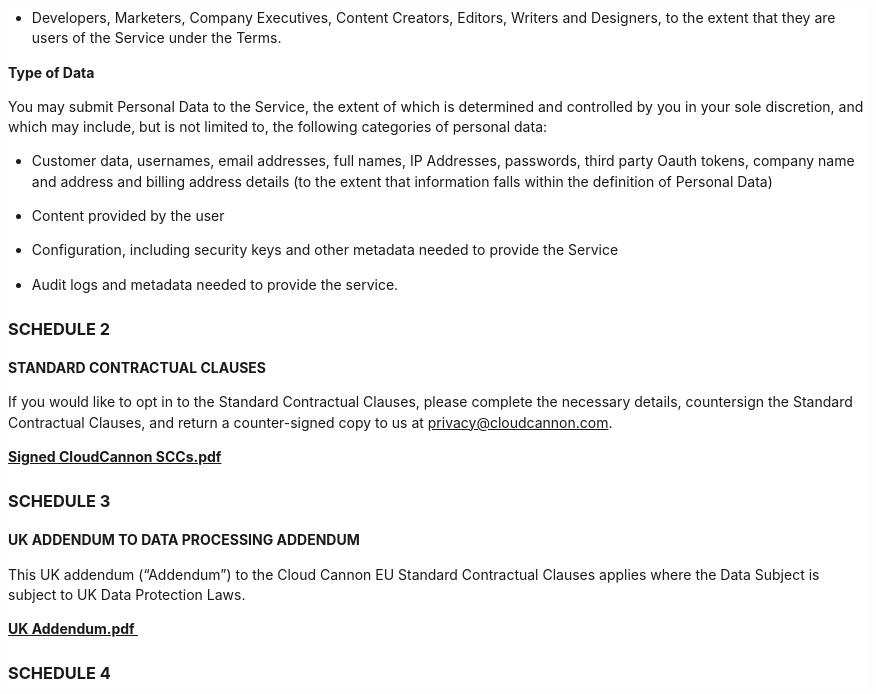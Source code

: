 * Developers, Marketers, Company Executives, Content
Creators, Editors, Writers and Designers, to the extent
that they are users of the Service under the Terms.


**Type of Data&nbsp;**


You may submit Personal Data to the Service, the extent of
which is determined and controlled by you in your sole
discretion, and which may include, but is not limited to,
the following categories of personal data:&nbsp;


* Customer data, usernames, email addresses, full names, IP
Addresses, passwords, third party Oauth tokens, company
name and address and billing address details (to the extent
that information falls within the definition of Personal
Data)

* Content provided by the user

* Configuration, including security keys and other metadata
needed to provide the Service

* Audit logs and metadata needed to provide the service.


### **SCHEDULE 2**


**STANDARD CONTRACTUAL CLAUSES**


If you would like to opt in to the Standard Contractual
Clauses, please complete the necessary details, countersign
the Standard Contractual Clauses, and return a
counter-signed copy to us at privacy@cloudcannon.com.


[**Signed CloudCannon
SCCs.pdf**](https://cc-dam.imgix.net/Signed+CloudCannon+SCCs.pdf)


### **SCHEDULE 3**


**UK ADDENDUM TO DATA PROCESSING ADDENDUM**


This UK addendum (“Addendum”) to the Cloud Cannon EU
Standard Contractual Clauses applies where the Data Subject
is subject to UK Data Protection Laws.&nbsp;


[**UK
Addendum.pdf&nbsp;**](https://cc-dam.imgix.net/UK+Addendum.pdf)


### **SCHEDULE 4**

